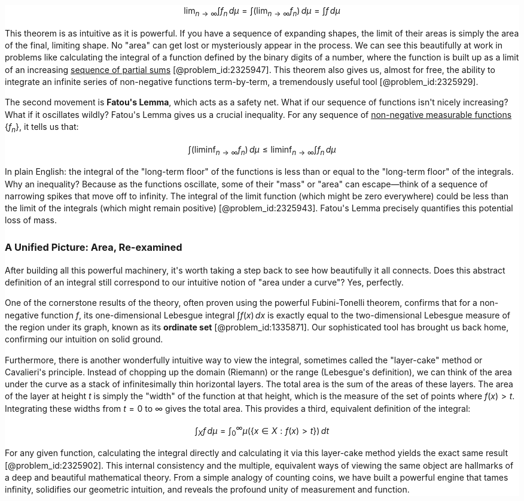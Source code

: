 $$ \lim_{n\to\infty} \int f_n \, d\mu = \int \left(\lim_{n\to\infty} f_n\right) \, d\mu = \int f \, d\mu $$

This theorem is as intuitive as it is powerful. If you have a sequence of expanding shapes, the limit of their areas is simply the area of the final, limiting shape. No "area" can get lost or mysteriously appear in the process. We can see this beautifully at work in problems like calculating the integral of a function defined by the binary digits of a number, where the function is built up as a limit of an increasing [sequence of partial sums](@article_id:160764) [@problem_id:2325947]. This theorem also gives us, almost for free, the ability to integrate an infinite series of non-negative functions term-by-term, a tremendously useful tool [@problem_id:2325929].

The second movement is **Fatou's Lemma**, which acts as a safety net. What if our sequence of functions isn't nicely increasing? What if it oscillates wildly? Fatou's Lemma gives us a crucial inequality. For any sequence of [non-negative measurable functions](@article_id:191652) $\{f_n\}$, it tells us that:

$$ \int \left(\liminf_{n\to\infty} f_n\right) \, d\mu \le \liminf_{n\to\infty} \int f_n \, d\mu $$

In plain English: the integral of the "long-term floor" of the functions is less than or equal to the "long-term floor" of the integrals. Why an inequality? Because as the functions oscillate, some of their "mass" or "area" can escape—think of a sequence of narrowing spikes that move off to infinity. The integral of the limit function (which might be zero everywhere) could be less than the limit of the integrals (which might remain positive) [@problem_id:2325943]. Fatou's Lemma precisely quantifies this potential loss of mass.

### A Unified Picture: Area, Re-examined

After building all this powerful machinery, it's worth taking a step back to see how beautifully it all connects. Does this abstract definition of an integral still correspond to our intuitive notion of "area under a curve"? Yes, perfectly.

One of the cornerstone results of the theory, often proven using the powerful Fubini-Tonelli theorem, confirms that for a non-negative function $f$, its one-dimensional Lebesgue integral $\int f(x) \, dx$ is exactly equal to the two-dimensional Lebesgue measure of the region under its graph, known as its **ordinate set** [@problem_id:1335871]. Our sophisticated tool has brought us back home, confirming our intuition on solid ground.

Furthermore, there is another wonderfully intuitive way to view the integral, sometimes called the "layer-cake" method or Cavalieri's principle. Instead of chopping up the domain (Riemann) or the range (Lebesgue's definition), we can think of the area under the curve as a stack of infinitesimally thin horizontal layers. The total area is the sum of the areas of these layers. The area of the layer at height $t$ is simply the "width" of the function at that height, which is the measure of the set of points where $f(x) \gt t$. Integrating these widths from $t=0$ to $\infty$ gives the total area. This provides a third, equivalent definition of the integral:

$$ \int_X f \, d\mu = \int_0^\infty \mu(\{x \in X : f(x) \gt t\}) \, dt $$

For any given function, calculating the integral directly and calculating it via this layer-cake method yields the exact same result [@problem_id:2325902]. This internal consistency and the multiple, equivalent ways of viewing the same object are hallmarks of a deep and beautiful mathematical theory. From a simple analogy of counting coins, we have built a powerful engine that tames infinity, solidifies our geometric intuition, and reveals the profound unity of measurement and function.
